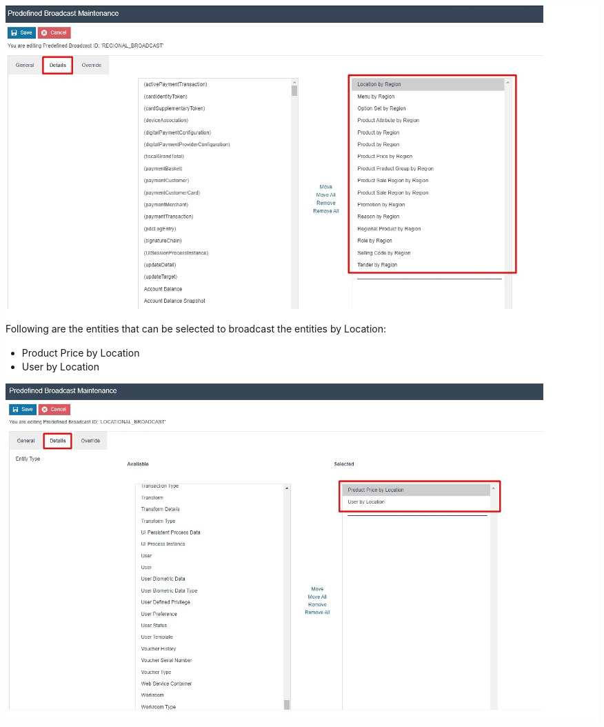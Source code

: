 ![Picure62](./broadc/media/Picture62.jpg)
 
Following are the entities that can be selected to broadcast the entities by Location:

* Product Price by Location
* User by Location

![Picure63](./broadc/media/Picture63.jpg)
 